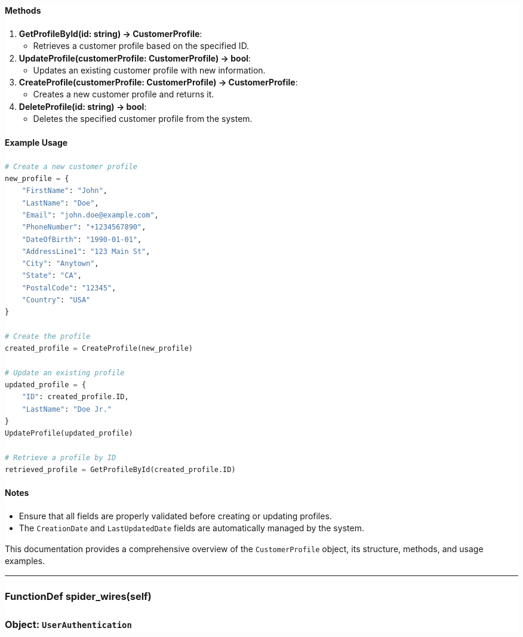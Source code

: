 #### Methods
1. **GetProfileById(id: string) -> CustomerProfile**:
   - Retrieves a customer profile based on the specified ID.
2. **UpdateProfile(customerProfile: CustomerProfile) -> bool**:
   - Updates an existing customer profile with new information.
3. **CreateProfile(customerProfile: CustomerProfile) -> CustomerProfile**:
   - Creates a new customer profile and returns it.
4. **DeleteProfile(id: string) -> bool**:
   - Deletes the specified customer profile from the system.

#### Example Usage
```python
# Create a new customer profile
new_profile = {
    "FirstName": "John",
    "LastName": "Doe",
    "Email": "john.doe@example.com",
    "PhoneNumber": "+1234567890",
    "DateOfBirth": "1990-01-01",
    "AddressLine1": "123 Main St",
    "City": "Anytown",
    "State": "CA",
    "PostalCode": "12345",
    "Country": "USA"
}

# Create the profile
created_profile = CreateProfile(new_profile)

# Update an existing profile
updated_profile = {
    "ID": created_profile.ID,
    "LastName": "Doe Jr."
}
UpdateProfile(updated_profile)

# Retrieve a profile by ID
retrieved_profile = GetProfileById(created_profile.ID)
```

#### Notes
- Ensure that all fields are properly validated before creating or updating profiles.
- The `CreationDate` and `LastUpdatedDate` fields are automatically managed by the system.

This documentation provides a comprehensive overview of the `CustomerProfile` object, its structure, methods, and usage examples.
***
### FunctionDef spider_wires(self)
### Object: `UserAuthentication`
